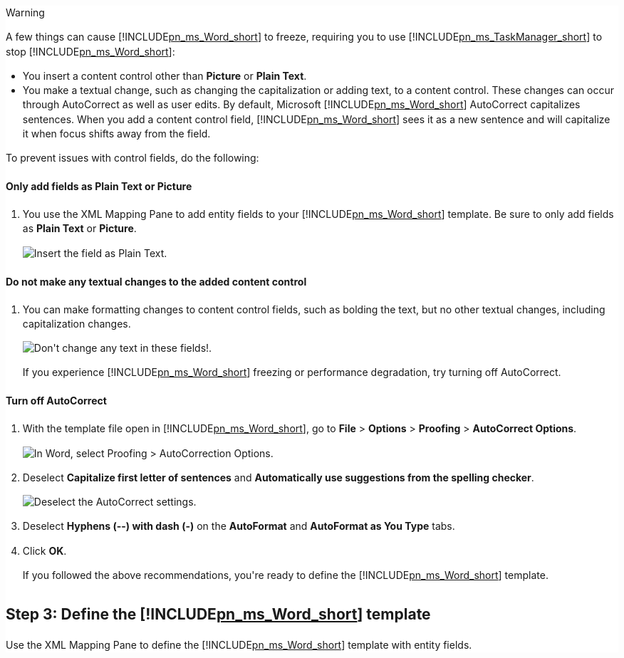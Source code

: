 > [!WARNING]
>  A few things  can cause [!INCLUDE[pn_ms_Word_short](../includes/pn-ms-word-short.md)] to freeze, requiring you to use [!INCLUDE[pn_ms_TaskManager_short](../includes/pn-ms-taskmanager-short.md)] to stop [!INCLUDE[pn_ms_Word_short](../includes/pn-ms-word-short.md)]:  
> 
> - You insert a content control other than **Picture** or **Plain Text**.  
> - You make a textual change, such as changing the capitalization or adding text, to a content control. These changes can occur through AutoCorrect as well as user edits. By default, Microsoft [!INCLUDE[pn_ms_Word_short](../includes/pn-ms-word-short.md)] AutoCorrect capitalizes sentences. When you add a content control field, [!INCLUDE[pn_ms_Word_short](../includes/pn-ms-word-short.md)] sees it as a new sentence and will capitalize it when focus shifts away from the field.  

 To prevent issues with control fields, do the following:  

#### Only add fields as Plain Text or Picture  

1. You use the XML Mapping Pane to add entity fields to your [!INCLUDE[pn_ms_Word_short](../includes/pn-ms-word-short.md)] template. Be sure to only add fields as **Plain Text** or **Picture**.  

   ![Insert the field as Plain Text.](../admin/media/word-template-insertfield-plain-text.png "Insert the field as Plain Text")  

#### Do not make any textual changes to the added content control  

1. You can make formatting changes to content control fields, such as bolding the text, but no other textual changes, including capitalization changes.  

   ![Don't change any text in these fields&#33;.](../admin/media/word-template-dont-change-text-fields.png "Don't change any text in these fields!")  

   If you experience [!INCLUDE[pn_ms_Word_short](../includes/pn-ms-word-short.md)] freezing or performance degradation, try turning off AutoCorrect.  

#### Turn off AutoCorrect  

1. With the template file open in [!INCLUDE[pn_ms_Word_short](../includes/pn-ms-word-short.md)], go to **File** > **Options** > **Proofing** > **AutoCorrect Options**.  

   ![In Word, select Proofing &#62; AutoCorrection Options.](../admin/media/word-template-proofing-auto-correct-options.png "In Word, select Proofing > AutoCorrection Options")  

2. Deselect **Capitalize first letter of sentences** and **Automatically use suggestions from the spelling checker**.  

   ![Deselect the AutoCorrect settings.](../admin/media/word-template-deselect-auto-correct-settings.png "Deselect the AutoCorrect settings")  

3. Deselect **Hyphens (--) with dash (-)** on the **AutoFormat** and **AutoFormat as You Type** tabs.  

4. Click **OK**.  

   If you followed the above recommendations, you're ready to define the [!INCLUDE[pn_ms_Word_short](../includes/pn-ms-word-short.md)] template.  

<a name="BKMK_DefineTemplate"></a>  

## Step 3: Define the [!INCLUDE[pn_ms_Word_short](../includes/pn-ms-word-short.md)] template  
 Use the XML Mapping Pane to define the [!INCLUDE[pn_ms_Word_short](../includes/pn-ms-word-short.md)] template with entity fields.  
